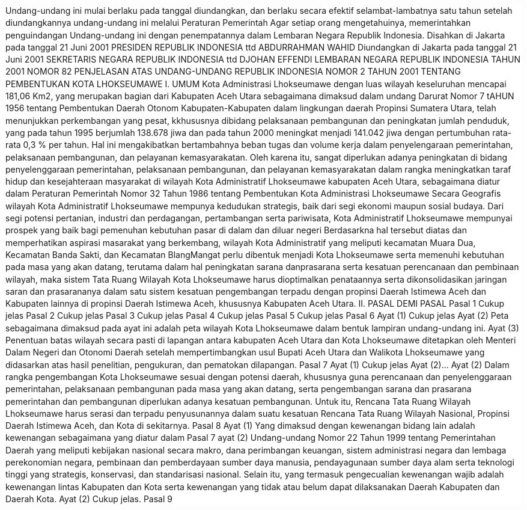 Undang-undang ini mulai berlaku pada tanggal diundangkan, dan berlaku secara efektif selambat-lambatnya satu tahun setelah diundangkannya undang-undang ini melalui Peraturan Pemerintah Agar setiap orang mengetahuinya, memerintahkan penguindangan Undang-undang ini dengan penempatannya dalam Lembaran Negara Republik Indonesia. Disahkan di Jakarta pada tanggal 21 Juni 2001 PRESIDEN REPUBLIK INDONESIA ttd ABDURRAHMAN WAHID Diundangkan di Jakarta pada tanggal 21 Juni 2001 SEKRETARIS NEGARA REPUBLIK INDONESIA ttd DJOHAN EFFENDI LEMBARAN NEGARA REPUBLIK INDONESIA TAHUN 2001 NOMOR 82 PENJELASAN ATAS UNDANG-UNDANG REPUBLIK INDONESIA NOMOR 2 TAHUN 2001 TENTANG PEMBENTUKAN KOTA LHOKSEUMAWE I. UMUM Kota Administrasi Lhokseumawe dengan luas wilayah keseluruhan mencapai 181,06 Km2, yang merupakan bagian dari Kabupaten Aceh Utara sebagaimana dimaksud dalam undang Darurat Nomor 7 tAHUN 1956 tentang Pembentukan Daerah Otonom Kabupaten-Kabupaten dalam lingkungan daerah Propinsi Sumatera Utara, telah menunjukkan perkembangan yang pesat, kkhususnya dibidang pelaksanaan pembangunan dan peningkatan jumlah penduduk, yang pada tahun 1995 berjumlah 138.678 jiwa dan pada tahun 2000 meningkat menjadi 141.042 jiwa dengan pertumbuhan rata-rata 0,3 % per tahun. Hal ini mengakibatkan bertambahnya beban tugas dan volume kerja dalam penyelengaraan pemerintahan, pelaksanaan pembangunan, dan pelayanan kemasyarakatan. Oleh karena itu, sangat diperlukan adanya peningkatan di bidang penyelenggaraan pemerintahan, pelaksanaan pembangunan, dan pelayanan kemasyarakatan dalam rangka meningkatkan taraf hidup dan kesejahteraan masyarakat di wilayah Kota Administratif Lhokseumawe kabupaten Aceh Utara, sebagaimana diatur dalam Peraturan Pemerintah Nomor 32 Tahun 1986 tentang Pembentukan Kota Administrasi Lhokseumawe Secara Geografis wilayah Kota Administratif Lhokseumawe mempunya kedudukan strategis, baik dari segi ekonomi maupun sosial budaya. Dari segi potensi pertanian, industri dan perdagangan, pertambangan serta pariwisata, Kota Administratif Lhokseumawe mempunyai prospek yang baik bagi pemenuhan kebutuhan pasar di dalam dan diluar negeri Berdasarkna hal tersebut diatas dan memperhatikan aspirasi masarakat yang berkembang, wilayah Kota Administratif yang meliputi kecamatan Muara Dua, Kecamatan Banda Sakti, dan Kecamatan BlangMangat perlu dibentuk menjadi Kota Lhokseumawe serta memenuhi kebutuhan pada masa yang akan datang, terutama dalam hal peningkatan sarana danprasarana serta kesatuan perencanaan dan pembinaan wilayah, maka sistem Tata Ruang Wilayah Kota Lhokseumawe harus dioptimalkan penataannya serta dikonsolidasikan jaringan saran dan prasarananya dalam satu sistem kesatuan pengembangan terpadu dengan propinsi Daerah Istimewa Aceh dan Kabupaten lainnya di propinsi Daerah Istimewa Aceh, khususnya Kabupaten Aceh Utara. II. PASAL DEMI PASAL
Pasal 1
Cukup jelas
Pasal 2
Cukup jelas
Pasal 3
Cukup jelas
Pasal 4
Cukup jelas
Pasal 5
Cukup jelas
Pasal 6
Ayat (1) Cukup jelas Ayat (2) Peta sebagaimana dimaksud pada ayat ini adalah peta wilayah Kota Lhokseumawe dalam bentuk lampiran undang-undang ini. Ayat (3) Penentuan batas wilayah secara pasti di lapangan antara kabupaten Aceh Utara dan Kota Lhokseumawe ditetapkan oleh Menteri Dalam Negeri dan Otonomi Daerah setelah mempertimbangkan usul Bupati Aceh Utara dan Walikota Lhokseumawe yang didasarkan atas hasil penelitian, pengukuran, dan pematokan dilapangan.
Pasal 7
Ayat (1) Cukup jelas Ayat (2)... Ayat (2) Dalam rangka pengembangan Kota Lhokseumawe sesuai dengan potensi daerah, khususnya guna perencanaan dan penyelenggaraan pemerintahan, pelaksanaan pembangunan pada masa yang akan datang, serta pengembangan sarana dan prasarana pemerintahan dan pembangunan diperlukan adanya kesatuan pembangunan. Untuk itu, Rencana Tata Ruang Wilayah Lhokseumawe harus serasi dan terpadu penyusunannya dalam suatu kesatuan Rencana Tata Ruang Wilayah Nasional, Propinsi Daerah Istimewa Aceh, dan Kota di sekitarnya.
Pasal 8
Ayat (1) Yang dimaksud dengan kewenangan bidang lain adalah kewenangan sebagaimana yang diatur dalam Pasal 7 ayat (2) Undang-undang Nomor 22 Tahun 1999 tentang Pemerintahan Daerah yang meliputi kebijakan nasional secara makro, dana perimbangan keuangan, sistem administrasi negara dan lembaga perekonomian negara, pembinaan dan pemberdayaan sumber daya manusia, pendayagunaan sumber daya alam serta teknologi tinggi yang strategis, konservasi, dan standarisasi nasional. Selain itu, yang termasuk pengecualian kewenangan wajib adalah kewenangan lintas Kabupaten dan Kota serta kewenangan yang tidak atau belum dapat dilaksanakan Daerah Kabupaten dan Daerah Kota. Ayat (2) Cukup jelas.
Pasal 9